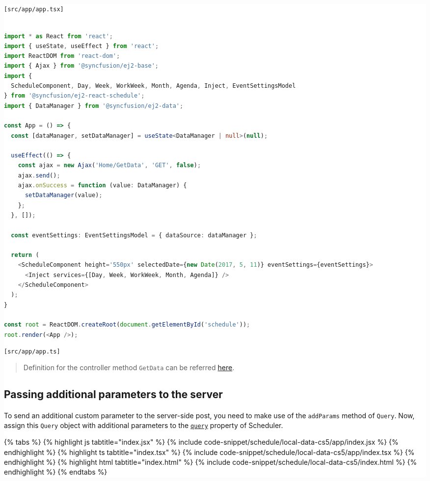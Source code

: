 `[src/app/app.tsx]`



```ts

import * as React from 'react';
import { useState, useEffect } from 'react';
import ReactDOM from 'react-dom';
import { Ajax } from '@syncfusion/ej2-base';
import {
  ScheduleComponent, Day, Week, WorkWeek, Month, Agenda, Inject, EventSettingsModel
} from '@syncfusion/ej2-react-schedule';
import { DataManager } from '@syncfusion/ej2-data';

const App = () => {
  const [dataManager, setDataManager] = useState<DataManager | null>(null);

  useEffect(() => {
    const ajax = new Ajax('Home/GetData', 'GET', false);
    ajax.send();
    ajax.onSuccess = function (value: DataManager) {
      setDataManager(value);
    };
  }, []);

  const eventSettings: EventSettingsModel = { dataSource: dataManager };

  return (
    <ScheduleComponent height='550px' selectedDate={new Date(2017, 5, 11)} eventSettings={eventSettings}>
      <Inject services={[Day, Week, WorkWeek, Month, Agenda]} />
    </ScheduleComponent>
  );
}

const root = ReactDOM.createRoot(document.getElementById('schedule'));
root.render(<App />);

```


`[src/app/app.ts]`

> Definition for the controller method `GetData` can be referred [here](#scheduler-crud-actions).

## Passing additional parameters to the server

To send an additional custom parameter to the server-side post, you need to make use of the `addParams` method of `Query`. Now, assign this `Query` object with additional parameters to the [`query`](https://ej2.syncfusion.com/react/documentation/api/schedule/eventSettings/#query) property of Scheduler.

{% tabs %}
{% highlight js tabtitle="index.jsx" %}
{% include code-snippet/schedule/local-data-cs5/app/index.jsx %}
{% endhighlight %}
{% highlight ts tabtitle="index.tsx" %}
{% include code-snippet/schedule/local-data-cs5/app/index.tsx %}
{% endhighlight %}
{% highlight html tabtitle="index.html" %}
{% include code-snippet/schedule/local-data-cs5/index.html %}
{% endhighlight %}
{% endtabs %}
        